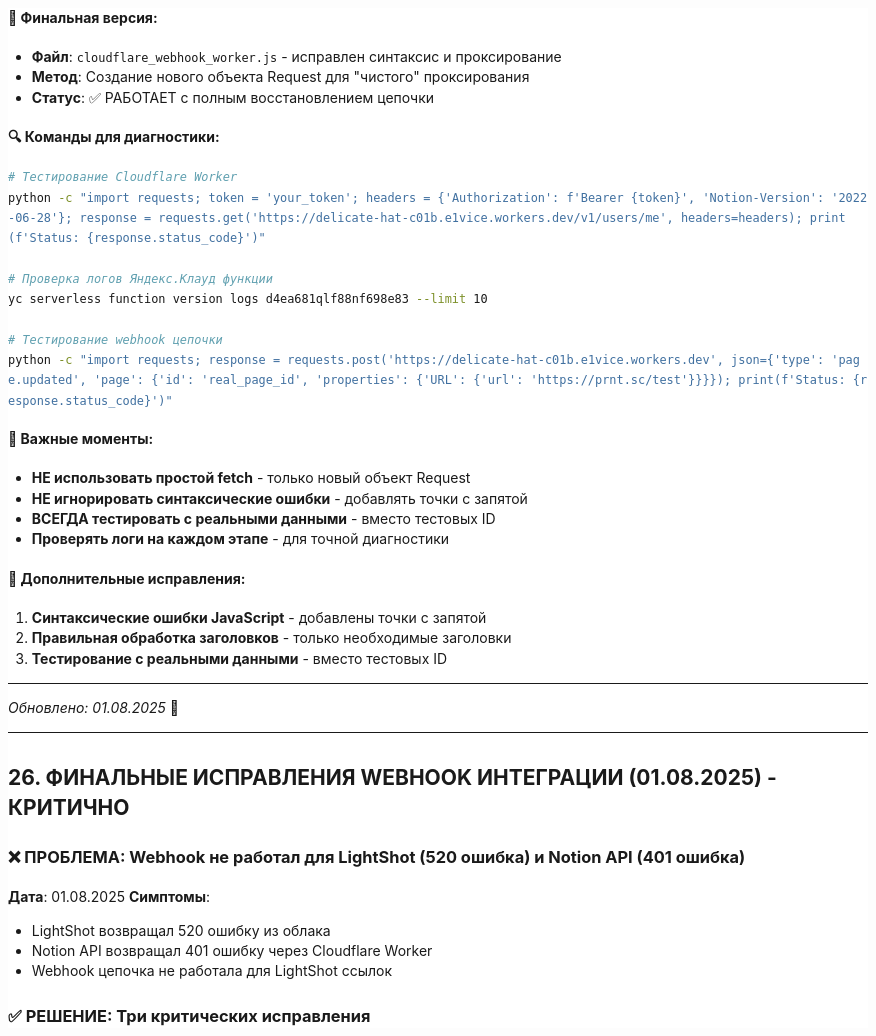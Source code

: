 #### 🎯 Финальная версия:
- **Файл**: `cloudflare_webhook_worker.js` - исправлен синтаксис и проксирование
- **Метод**: Создание нового объекта Request для "чистого" проксирования
- **Статус**: ✅ РАБОТАЕТ с полным восстановлением цепочки

#### 🔍 Команды для диагностики:
```bash
# Тестирование Cloudflare Worker
python -c "import requests; token = 'your_token'; headers = {'Authorization': f'Bearer {token}', 'Notion-Version': '2022-06-28'}; response = requests.get('https://delicate-hat-c01b.e1vice.workers.dev/v1/users/me', headers=headers); print(f'Status: {response.status_code}')"

# Проверка логов Яндекс.Клауд функции
yc serverless function version logs d4ea681qlf88nf698e83 --limit 10

# Тестирование webhook цепочки
python -c "import requests; response = requests.post('https://delicate-hat-c01b.e1vice.workers.dev', json={'type': 'page.updated', 'page': {'id': 'real_page_id', 'properties': {'URL': {'url': 'https://prnt.sc/test'}}}}); print(f'Status: {response.status_code}')"
```

#### 🚨 Важные моменты:
- **НЕ использовать простой fetch** - только новый объект Request
- **НЕ игнорировать синтаксические ошибки** - добавлять точки с запятой
- **ВСЕГДА тестировать с реальными данными** - вместо тестовых ID
- **Проверять логи на каждом этапе** - для точной диагностики

#### 📝 Дополнительные исправления:
1. **Синтаксические ошибки JavaScript** - добавлены точки с запятой
2. **Правильная обработка заголовков** - только необходимые заголовки
3. **Тестирование с реальными данными** - вместо тестовых ID

---

*Обновлено: 01.08.2025* 🔧 

---

## 26. ФИНАЛЬНЫЕ ИСПРАВЛЕНИЯ WEBHOOK ИНТЕГРАЦИИ (01.08.2025) - КРИТИЧНО

### ❌ ПРОБЛЕМА: Webhook не работал для LightShot (520 ошибка) и Notion API (401 ошибка)
**Дата**: 01.08.2025
**Симптомы**: 
- LightShot возвращал 520 ошибку из облака
- Notion API возвращал 401 ошибку через Cloudflare Worker
- Webhook цепочка не работала для LightShot ссылок

### ✅ РЕШЕНИЕ: Три критических исправления
